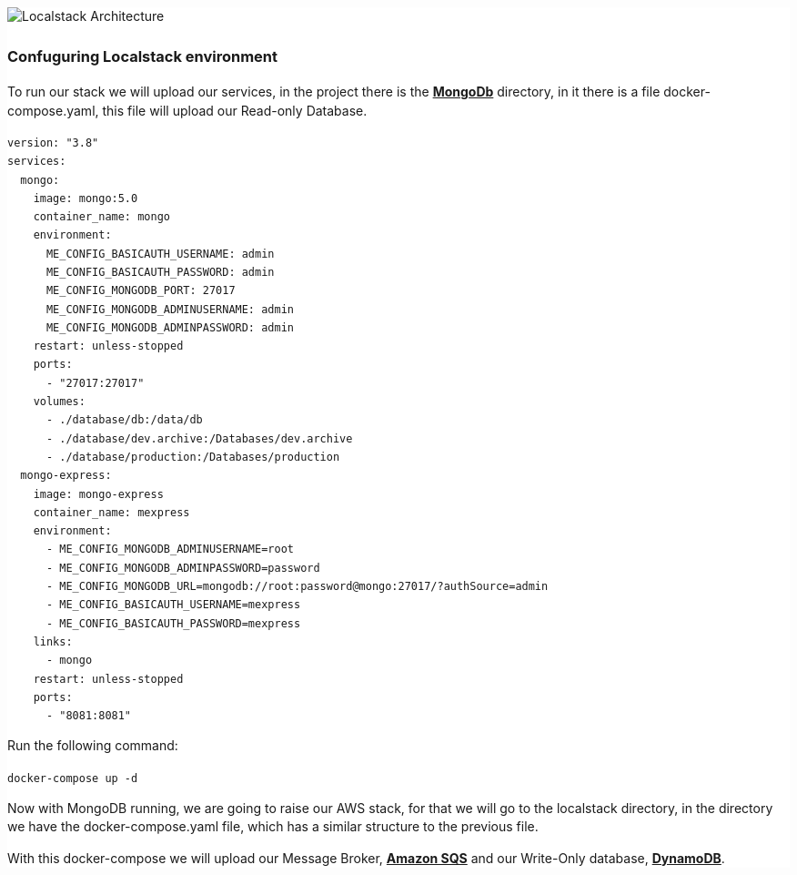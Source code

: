 ![Localstack Architecture](https://dev-to-uploads.s3.amazonaws.com/uploads/articles/b8v32zknf79ccu52jazo.png)

### Confuguring Localstack environment

To run our stack we will upload our services, in the project there is the **[MongoDb](https://www.mongodb.com)** directory, in it there is a file docker-compose.yaml, this file will upload our Read-only Database.
```
version: "3.8"
services:
  mongo:
    image: mongo:5.0
    container_name: mongo
    environment:
      ME_CONFIG_BASICAUTH_USERNAME: admin
      ME_CONFIG_BASICAUTH_PASSWORD: admin
      ME_CONFIG_MONGODB_PORT: 27017
      ME_CONFIG_MONGODB_ADMINUSERNAME: admin
      ME_CONFIG_MONGODB_ADMINPASSWORD: admin
    restart: unless-stopped
    ports:
      - "27017:27017"
    volumes:
      - ./database/db:/data/db
      - ./database/dev.archive:/Databases/dev.archive
      - ./database/production:/Databases/production
  mongo-express:
    image: mongo-express
    container_name: mexpress
    environment:
      - ME_CONFIG_MONGODB_ADMINUSERNAME=root
      - ME_CONFIG_MONGODB_ADMINPASSWORD=password
      - ME_CONFIG_MONGODB_URL=mongodb://root:password@mongo:27017/?authSource=admin
      - ME_CONFIG_BASICAUTH_USERNAME=mexpress
      - ME_CONFIG_BASICAUTH_PASSWORD=mexpress
    links:
      - mongo
    restart: unless-stopped
    ports:
      - "8081:8081"
```
Run the following command:
```
docker-compose up -d
```

Now with MongoDB running, we are going to raise our AWS stack, for that we will go to the localstack directory, in the directory we have the docker-compose.yaml file, which has a similar structure to the previous file.

With this docker-compose we will upload our Message Broker, **[Amazon SQS](https://aws.amazon.com/pt/sqs/)** and our Write-Only database, **[DynamoDB](https://aws.amazon.com/pt/dynamodb/local)**.
